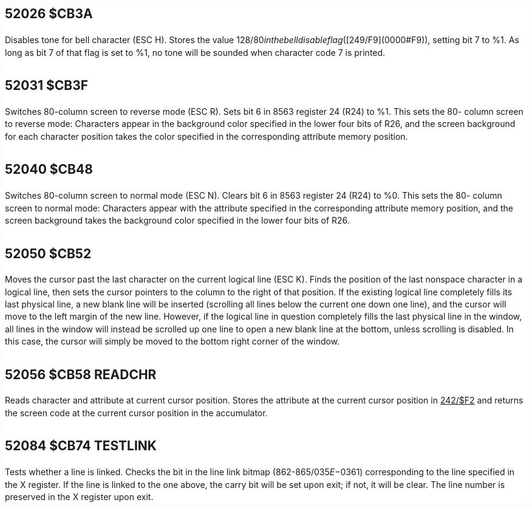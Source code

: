 ## 52026 $CB3A <a name="CB3A"></a>
Disables tone for bell character (ESC H).
Stores the value 128/$80 in the bell disable flag ([249/$F9](0000#F9)),
setting bit 7 to %1. As long as bit 7 of that flag is set to %1,
no tone will be sounded when character code 7 is printed.

## 52031 $CB3F <a name="CB3F"></a>
Switches 80-column screen to reverse mode (ESC R).
Sets bit 6 in 8563 register 24 (R24) to %1. This sets the 80-
column screen to reverse mode: Characters appear in the background color specified in the lower four bits of R26, and the screen background for each character position takes the color
specified in the corresponding attribute memory position.

## 52040 $CB48 <a name="CB48"></a>
Switches 80-column screen to normal mode (ESC N).
Clears bit 6 in 8563 register 24 (R24) to %0. This sets the 80-
column screen to normal mode: Characters appear with the
attribute specified in the corresponding attribute memory position, and the screen background takes the background color
specified in the lower four bits of R26.

## 52050 $CB52 <a name="CB52"></a>
Moves the cursor past the last character on the current logical
line (ESC K).
Finds the position of the last nonspace character in a logical
line, then sets the cursor pointers to the column to the right of
that position. If the existing logical line completely fills its last
physical line, a new blank line will be inserted (scrolling all
lines below the current one down one line), and the cursor
will move to the left margin of the new line. However, if the
logical line in question completely fills the last physical line in
the window, all lines in the window will instead be scrolled
up one line to open a new blank line at the bottom, unless
scrolling is disabled. In this case, the cursor will simply be
moved to the bottom right corner of the window.

## 52056 $CB58 READCHR <a name="CB58"></a>
Reads character and attribute at current cursor position.
Stores the attribute at the current cursor position in [242/$F2](0000#F2)
and returns the screen code at the current cursor position in
the accumulator.

## 52084 $CB74 TESTLINK <a name="CB74"></a>
Tests whether a line is linked.
Checks the bit in the line link bitmap (862-865/$035E-$0361)
corresponding to the line specified in the X register. If the line
is linked to the one above, the carry bit will be set upon exit;
if not, it will be clear. The line number is preserved in the X
register upon exit.
